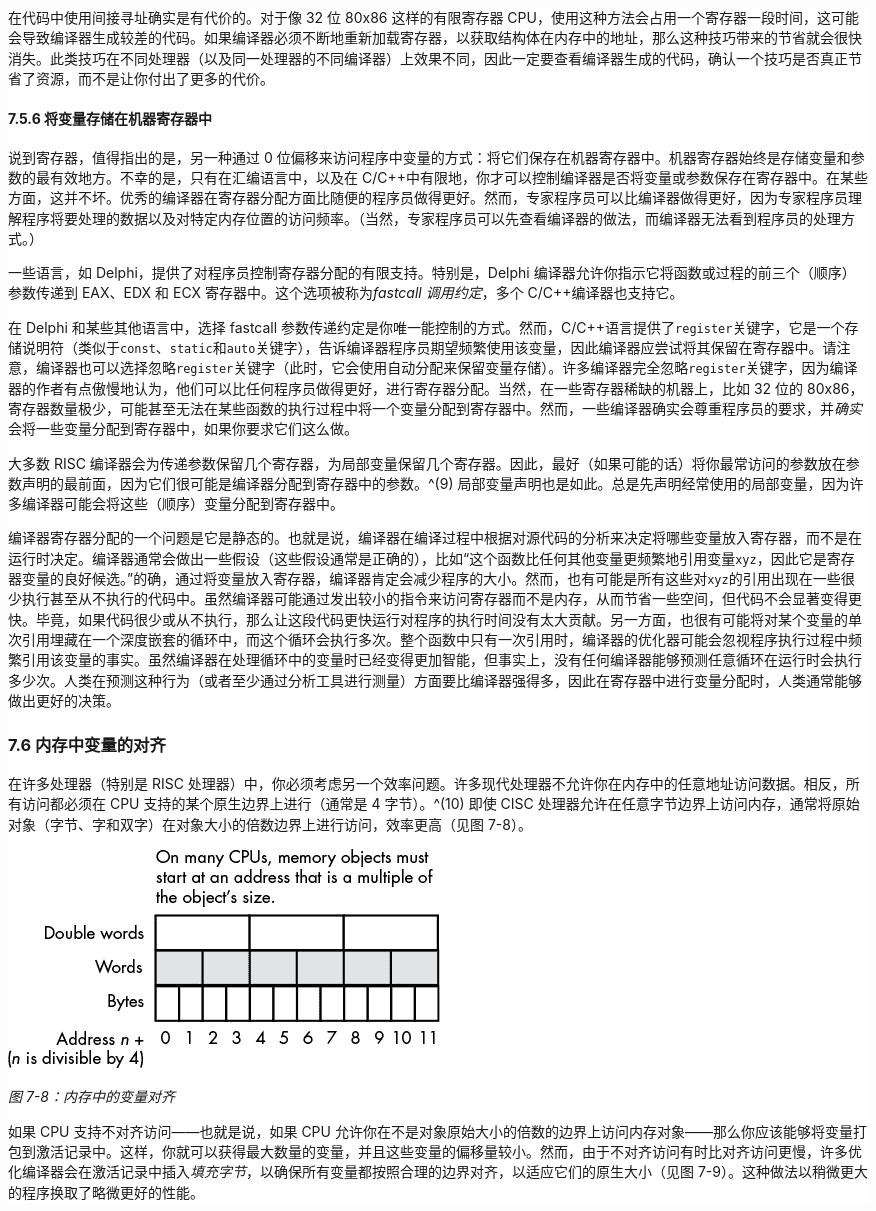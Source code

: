 在代码中使用间接寻址确实是有代价的。对于像 32 位 80x86 这样的有限寄存器 CPU，使用这种方法会占用一个寄存器一段时间，这可能会导致编译器生成较差的代码。如果编译器必须不断地重新加载寄存器，以获取结构体在内存中的地址，那么这种技巧带来的节省就会很快消失。此类技巧在不同处理器（以及同一处理器的不同编译器）上效果不同，因此一定要查看编译器生成的代码，确认一个技巧是否真正节省了资源，而不是让你付出了更多的代价。

#### **7.5.6 将变量存储在机器寄存器中**

说到寄存器，值得指出的是，另一种通过 0 位偏移来访问程序中变量的方式：将它们保存在机器寄存器中。机器寄存器始终是存储变量和参数的最有效地方。不幸的是，只有在汇编语言中，以及在 C/C++中有限地，你才可以控制编译器是否将变量或参数保存在寄存器中。在某些方面，这并不坏。优秀的编译器在寄存器分配方面比随便的程序员做得更好。然而，专家程序员可以比编译器做得更好，因为专家程序员理解程序将要处理的数据以及对特定内存位置的访问频率。（当然，专家程序员可以先查看编译器的做法，而编译器无法看到程序员的处理方式。）

一些语言，如 Delphi，提供了对程序员控制寄存器分配的有限支持。特别是，Delphi 编译器允许你指示它将函数或过程的前三个（顺序）参数传递到 EAX、EDX 和 ECX 寄存器中。这个选项被称为*fastcall 调用约定*，多个 C/C++编译器也支持它。

在 Delphi 和某些其他语言中，选择 fastcall 参数传递约定是你唯一能控制的方式。然而，C/C++语言提供了`register`关键字，它是一个存储说明符（类似于`const`、`static`和`auto`关键字），告诉编译器程序员期望频繁使用该变量，因此编译器应尝试将其保留在寄存器中。请注意，编译器也可以选择忽略`register`关键字（此时，它会使用自动分配来保留变量存储）。许多编译器完全忽略`register`关键字，因为编译器的作者有点傲慢地认为，他们可以比任何程序员做得更好，进行寄存器分配。当然，在一些寄存器稀缺的机器上，比如 32 位的 80x86，寄存器数量极少，可能甚至无法在某些函数的执行过程中将一个变量分配到寄存器中。然而，一些编译器确实会尊重程序员的要求，并*确实*会将一些变量分配到寄存器中，如果你要求它们这么做。

大多数 RISC 编译器会为传递参数保留几个寄存器，为局部变量保留几个寄存器。因此，最好（如果可能的话）将你最常访问的参数放在参数声明的最前面，因为它们很可能是编译器分配到寄存器中的参数。^(9) 局部变量声明也是如此。总是先声明经常使用的局部变量，因为许多编译器可能会将这些（顺序）变量分配到寄存器中。

编译器寄存器分配的一个问题是它是静态的。也就是说，编译器在编译过程中根据对源代码的分析来决定将哪些变量放入寄存器，而不是在运行时决定。编译器通常会做出一些假设（这些假设通常是正确的），比如“这个函数比任何其他变量更频繁地引用变量`xyz`，因此它是寄存器变量的良好候选。”的确，通过将变量放入寄存器，编译器肯定会减少程序的大小。然而，也有可能是所有这些对`xyz`的引用出现在一些很少执行甚至从不执行的代码中。虽然编译器可能通过发出较小的指令来访问寄存器而不是内存，从而节省一些空间，但代码不会显著变得更快。毕竟，如果代码很少或从不执行，那么让这段代码更快运行对程序的执行时间没有太大贡献。另一方面，也很有可能将对某个变量的单次引用埋藏在一个深度嵌套的循环中，而这个循环会执行多次。整个函数中只有一次引用时，编译器的优化器可能会忽视程序执行过程中频繁引用该变量的事实。虽然编译器在处理循环中的变量时已经变得更加智能，但事实上，没有任何编译器能够预测任意循环在运行时会执行多少次。人类在预测这种行为（或者至少通过分析工具进行测量）方面要比编译器强得多，因此在寄存器中进行变量分配时，人类通常能够做出更好的决策。

### **7.6 内存中变量的对齐**

在许多处理器（特别是 RISC 处理器）中，你必须考虑另一个效率问题。许多现代处理器不允许你在内存中的任意地址访问数据。相反，所有访问都必须在 CPU 支持的某个原生边界上进行（通常是 4 字节）。^(10) 即使 CISC 处理器允许在任意字节边界上访问内存，通常将原始对象（字节、字和双字）在对象大小的倍数边界上进行访问，效率更高（见图 7-8）。

![Image](img/07fig08.jpg)

*图 7-8：内存中的变量对齐*

如果 CPU 支持不对齐访问——也就是说，如果 CPU 允许你在不是对象原始大小的倍数的边界上访问内存对象——那么你应该能够将变量打包到激活记录中。这样，你就可以获得最大数量的变量，并且这些变量的偏移量较小。然而，由于不对齐访问有时比对齐访问更慢，许多优化编译器会在激活记录中插入*填充字节*，以确保所有变量都按照合理的边界对齐，以适应它们的原生大小（见图 7-9）。这种做法以稍微更大的程序换取了略微更好的性能。

